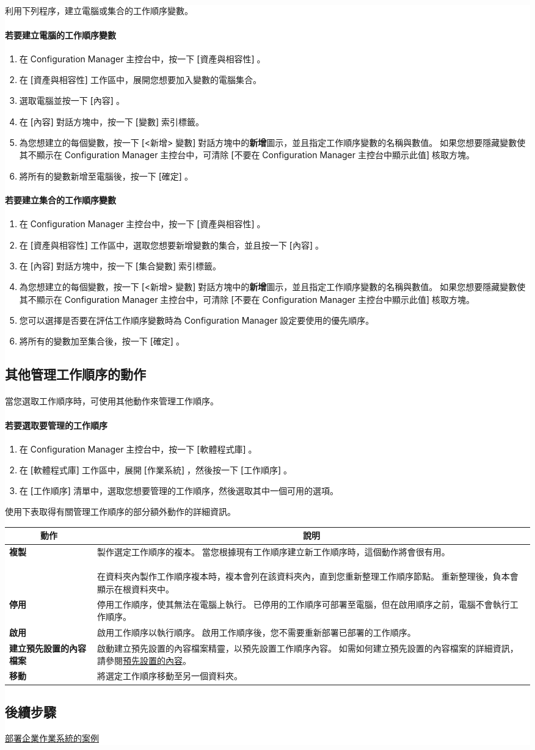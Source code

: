  利用下列程序，建立電腦或集合的工作順序變數。  

#### <a name="to-create-task-sequence-variables-for-a-computer"></a>若要建立電腦的工作順序變數  

1.  在 Configuration Manager 主控台中，按一下 [資產與相容性] 。  

2.  在 [資產與相容性]  工作區中，展開您想要加入變數的電腦集合。  

3.  選取電腦並按一下 [內容] 。  

4.  在 [內容]  對話方塊中，按一下 [變數]  索引標籤。  

5.  為您想建立的每個變數，按一下 [<新增\> 變數] 對話方塊中的**新增**圖示，並且指定工作順序變數的名稱與數值。 如果您想要隱藏變數使其不顯示在 Configuration Manager 主控台中，可清除 [不要在 Configuration Manager 主控台中顯示此值] 核取方塊。  

6.  將所有的變數新增至電腦後，按一下 [確定] 。  

#### <a name="to-create-task-sequence-variables-for-a-collection"></a>若要建立集合的工作順序變數  

1.  在 Configuration Manager 主控台中，按一下 [資產與相容性] 。  

2.  在 [資產與相容性]  工作區中，選取您想要新增變數的集合，並且按一下 [內容] 。  

3.  在 [內容]  對話方塊中，按一下 [集合變數]  索引標籤。  

4.  為您想建立的每個變數，按一下 [<新增\> 變數] 對話方塊中的**新增**圖示，並且指定工作順序變數的名稱與數值。 如果您想要隱藏變數使其不顯示在 Configuration Manager 主控台中，可清除 [不要在 Configuration Manager 主控台中顯示此值] 核取方塊。  

5.  您可以選擇是否要在評估工作順序變數時為 Configuration Manager 設定要使用的優先順序。  

6.  將所有的變數加至集合後，按一下 [確定] 。  

##  <a name="BKMK_AdditionalActionsTS"></a> 其他管理工作順序的動作  
 當您選取工作順序時，可使用其他動作來管理工作順序。  

#### <a name="to-select-a-task-sequence-to-manage"></a>若要選取要管理的工作順序  

1.  在 Configuration Manager 主控台中，按一下 [軟體程式庫] 。  

2.  在 [軟體程式庫]  工作區中，展開 [作業系統]  ，然後按一下 [工作順序] 。  

3.  在 [工作順序]  清單中，選取您想要管理的工作順序，然後選取其中一個可用的選項。  

 使用下表取得有關管理工作順序的部分額外動作的詳細資訊。  

|動作|說明|  
|------------|-----------------|  
|**複製**|製作選定工作順序的複本。 當您根據現有工作順序建立新工作順序時，這個動作將會很有用。<br /><br /> 在資料夾內製作工作順序複本時，複本會列在該資料夾內，直到您重新整理工作順序節點。  重新整理後，負本會顯示在根資料夾中。|  
|**停用**|停用工作順序，使其無法在電腦上執行。 已停用的工作順序可部署至電腦，但在啟用順序之前，電腦不會執行工作順序。|  
|**啟用**|啟用工作順序以執行順序。 啟用工作順序後，您不需要重新部署已部署的工作順序。|  
|**建立預先設置的內容檔案**|啟動建立預先設置的內容檔案精靈，以預先設置工作順序內容。 如需如何建立預先設置的內容檔案的詳細資訊，請參閱[預先設置的內容](../../core/servers/deploy/configure/deploy-and-manage-content.md#a-namebkmkprestagea-use-prestaged-content)。|  
|**移動**|將選定工作順序移動至另一個資料夾。|  

## <a name="next-steps"></a>後續步驟
[部署企業作業系統的案例](scenarios-to-deploy-enterprise-operating-systems.md)
